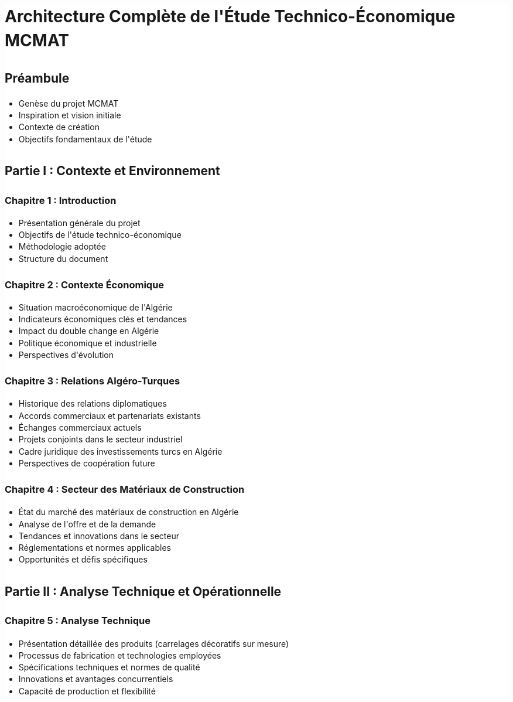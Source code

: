 # Architecture Complète de l'Étude Technico-Économique MCMAT

## Préambule
- Genèse du projet MCMAT
- Inspiration et vision initiale
- Contexte de création
- Objectifs fondamentaux de l'étude

## Partie I : Contexte et Environnement

### Chapitre 1 : Introduction
- Présentation générale du projet
- Objectifs de l'étude technico-économique
- Méthodologie adoptée
- Structure du document

### Chapitre 2 : Contexte Économique
- Situation macroéconomique de l'Algérie
- Indicateurs économiques clés et tendances
- Impact du double change en Algérie
- Politique économique et industrielle
- Perspectives d'évolution

### Chapitre 3 : Relations Algéro-Turques
- Historique des relations diplomatiques
- Accords commerciaux et partenariats existants
- Échanges commerciaux actuels
- Projets conjoints dans le secteur industriel
- Cadre juridique des investissements turcs en Algérie
- Perspectives de coopération future

### Chapitre 4 : Secteur des Matériaux de Construction
- État du marché des matériaux de construction en Algérie
- Analyse de l'offre et de la demande
- Tendances et innovations dans le secteur
- Réglementations et normes applicables
- Opportunités et défis spécifiques

## Partie II : Analyse Technique et Opérationnelle

### Chapitre 5 : Analyse Technique
- Présentation détaillée des produits (carrelages décoratifs sur mesure)
- Processus de fabrication et technologies employées
- Spécifications techniques et normes de qualité
- Innovations et avantages concurrentiels
- Capacité de production et flexibilité
